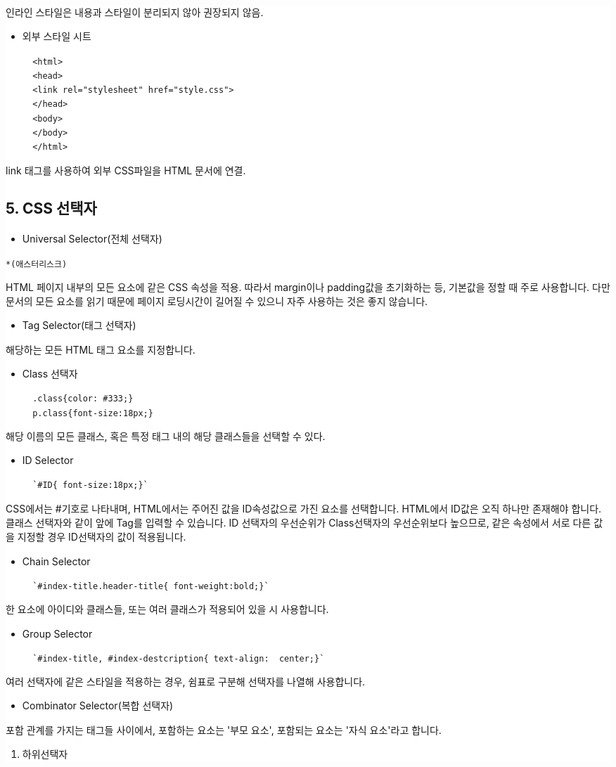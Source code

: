 인라인 스타일은 내용과 스타일이 분리되지 않아 권장되지 않음.

+ 외부 스타일 시트

		<html>
		<head>
		<link rel="stylesheet" href="style.css">
		</head>
		<body>
		</body>
		</html>

link 태그를 사용하여 외부 CSS파일을 HTML 문서에 연결.

## 5. CSS 선택자

+ Universal Selector(전체 선택자)

`*(애스터리스크)`

HTML 페이지 내부의 모든 요소에 같은 CSS 속성을 적용.
따라서 margin이나 padding값을 초기화하는 등, 기본값을 정할 때 주로 사용합니다.
다만 문서의 모든 요소를 읽기 때문에 페이지 로딩시간이 길어질 수 있으니 자주 사용하는 것은 좋지 않습니다.

+ Tag Selector(태그 선택자)

해당하는 모든 HTML 태그 요소를 지정합니다.

+ Class 선택자  

		.class{color: #333;}
		p.class{font-size:18px;}

해당 이름의 모든 클래스, 혹은 특정 태그 내의 해당 클래스들을 선택할 수 있다.

+ ID Selector   

		`#ID{ font-size:18px;}`

CSS에서는 #기호로 나타내며, HTML에서는 주어진 값을 ID속성값으로 가진 요소를 선택합니다.
HTML에서 ID값은 오직 하나만 존재해야 합니다.
클래스 선택자와 같이 앞에 Tag를 입력할 수 있습니다.
ID 선택자의 우선순위가 Class선택자의 우선순위보다 높으므로, 같은 속성에서 서로 다른 값을 지정할 경우 ID선택자의 값이 적용됩니다.

+ Chain Selector

		`#index-title.header-title{ font-weight:bold;}`

한 요소에 아이디와 클래스들, 또는 여러 클래스가 적용되어 있을 시 사용합니다.

+ Group Selector

		`#index-title, #index-destcription{ text-align:  center;}`

여러 선택자에 같은 스타일을 적용하는 경우, 쉼표로 구분해 선택자를 나열해 사용합니다.

+ Combinator Selector(복합 선택자)

포함 관계를 가지는 태그들 사이에서, 포함하는 요소는 '부모 요소', 포함되는 요소는 '자식 요소'라고 합니다.

  1. 하위선택자
